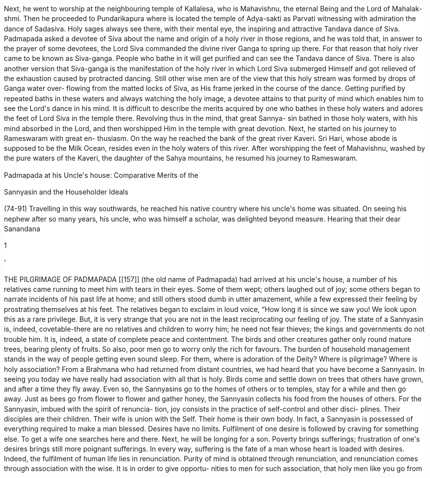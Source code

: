 Next, he went to worship at the neighbouring temple of Kallalesa, who is Mahavishnu, the eternal Being and the Lord of Mahalak- shmi. Then he proceeded to Pundarikapura where is located the temple of Adya-sakti as Parvati witnessing with admiration the dance of Sadasiva. Holy sages always see there, with their mental eye, the inspiring and attractive Tandava dance of Siva. Padmapada asked a devotee of Siva about the name and origin of a holy river in those regions, and he was told that, in answer to the prayer of some devotees, the Lord Siva commanded the divine river Ganga to spring up there. For that reason that holy river came to be known as Siva-ganga. People who bathe in it will get purified and can see the Tandava dance of Siva. There is also another version that Siva-ganga is the manifestation of the holy river in which Lord Siva submerged Himself and got relieved of the exhaustion caused by protracted dancing. Still other wise men are of the view that this holy stream was formed by drops of Ganga water over- flowing from the matted locks of Siva, as His frame jerked in the course of the dance. Getting purified by repeated baths in these waters and always watching the holy image, a devotee attains to that purity of mind which enables him to see the Lord's dance in his mind. It is difficult to describe the merits acquired by one who bathes in these holy waters and adores the feet of Lord Siva in the temple there. Revolving thus in the mind, that great Sannya- sin bathed in those holy waters, with his mind absorbed in the Lord, and then worshipped Him in the temple with great devotion. Next, he started on his journey to Rameswaram with great en- thusiasm. On the way he reached the bank of the great river Kaveri. Sri Hari, whose abode is supposed to be the Milk Ocean, resides even in the holy waters of this river. After worshipping the feet of Mahavishnu, washed by the pure waters of the Kaveri, the daughter of the Sahya mountains, he resumed his journey to Rameswaram. 

Padmapada at his Uncle's house: Comparative Merits of the 

Sannyasin and the Householder Ideals 

(74-91) Travelling in this way southwards, he reached his native country where his uncle's home was situated. On seeing his nephew after so many years, his uncle, who was himself a scholar, was delighted beyond measure. Hearing that their dear Sanandana 

1 

' 

THE PILGRIMAGE OF PADMAPADA [[157]] (the old name of Padmapada) had arrived at his uncle's house, a number of his relatives came running to meet him with tears in their eyes. Some of them wept; others laughed out of joy; some others began to narrate incidents of his past life at home; and still others stood dumb in utter amazement, while a few expressed their feeling by prostrating themselves at his feet. The relatives began to exclaim in loud voice, “How long it is since we saw you! We look upon this as a rare privilege. But, it is very strange that you are not in the least reciprocating our feeling of joy. The state of a Sannyasin is, indeed, covetable-there are no relatives and children to worry him; he need not fear thieves; the kings and governments do not trouble him. It is, indeed, a state of complete peace and contentment. The birds and other creatures gather only round mature trees, bearing plenty of fruits. So also, poor men go to worry only the rich for favours. The burden of household management stands in the way of people getting even sound sleep. For them, where is adoration of the Deity? Where is pilgrimage? Where is holy association? From a Brahmana who had returned from distant countries, we had heard that you have become a Sannyasin. In seeing you today we have really had association with all that is holy. Birds come and settle down on trees that others have grown, and after a time they fly away. Even so, the Sannyasins go to the homes of others or to temples, stay for a while and then go away. Just as bees go from flower to flower and gather honey, the Sannyasin collects his food from the houses of others. For the Sannyasin, imbued with the spirit of renuncia- tion, joy consists in the practice of self-control and other disci- plines. Their disciples are their children. Their wife is union with the Self. Their home is their own body. In fact, a Sannyasin is possessed of everything required to make a man blessed. Desires have no limits. Fulfilment of one desire is followed by craving for something else. To get a wife one searches here and there. Next, he will be longing for a son. Poverty brings sufferings; frustration of one's desires brings still more poignant sufferings. In every way, suffering is the fate of a man whose heart is loaded with desires. Indeed, the fulfilment of human life lies in renunciation. Purity of mind is obtained through renunciation, and renunciation comes through association with the wise. It is in order to give opportu- nities to men for such association, that holy men like you go from 
